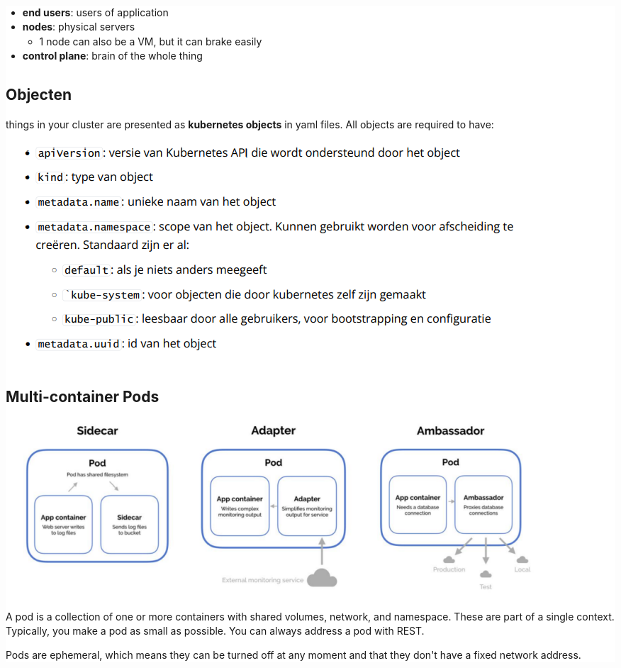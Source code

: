 - **end users**: users of application
- **nodes**: physical servers
  - 1 node can also be a VM, but it can brake easily
- **control plane**: brain of the whole thing

## Objecten

things in your cluster are presented as **kubernetes objects** in yaml files. All objects are required to have:

![alt text](image-22.png)

## Multi-container Pods

![alt text](image-23.png)

A pod is a collection of one or more containers with shared volumes, network, and namespace. These are part of a single context. Typically, you make a pod as small as possible. You can always address a pod with REST.

Pods are ephemeral, which means they can be turned off at any moment and that they don't have a fixed network address.
